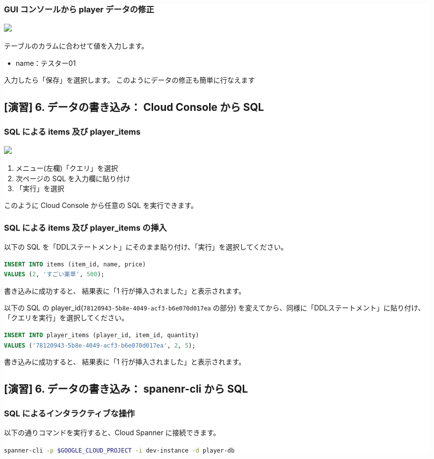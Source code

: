 ### **GUI コンソールから player データの修正**

![](https://storage.googleapis.com/egg-resources/egg4-2/public/6-9.png)

テーブルのカラムに合わせて値を入力します。

- name：テスター01

入力したら「保存」を選択します。
このようにデータの修正も簡単に行なえます

## [演習] 6. データの書き込み： Cloud Console から SQL

### **SQL による items 及び player_items**

![](https://storage.googleapis.com/egg-resources/egg4-2/public/6-10.png)

1. メニュー(左欄)「クエリ」を選択
2. 次ページの SQL を入力欄に貼り付け
3. 「実行」を選択

このように Cloud Console から任意の SQL を実行できます。

### **SQL による items 及び player_items の挿入**

以下の SQL を「DDLステートメント」にそのまま貼り付け、「実行」を選択してください。

```sql
INSERT INTO items (item_id, name, price)
VALUES (2, 'すごい薬草', 500);
```

書き込みに成功すると、
結果表に「1 行が挿入されました」と表示されます。

以下の SQL の player_id(`78120943-5b8e-4049-acf3-b6e070d017ea` の部分) を変えてから、同様に「DDLステートメント」に貼り付け、「クエリを実行」を選択してください。

```sql
INSERT INTO player_items (player_id, item_id, quantity)
VALUES ('78120943-5b8e-4049-acf3-b6e070d017ea', 2, 5);
```

書き込みに成功すると、
結果表に「1 行が挿入されました」と表示されます。

## [演習] 6. データの書き込み： spanenr-cli から SQL

### **SQL によるインタラクティブな操作**

以下の通りコマンドを実行すると、Cloud Spanner に接続できます。

```bash
spanner-cli -p $GOOGLE_CLOUD_PROJECT -i dev-instance -d player-db
```
